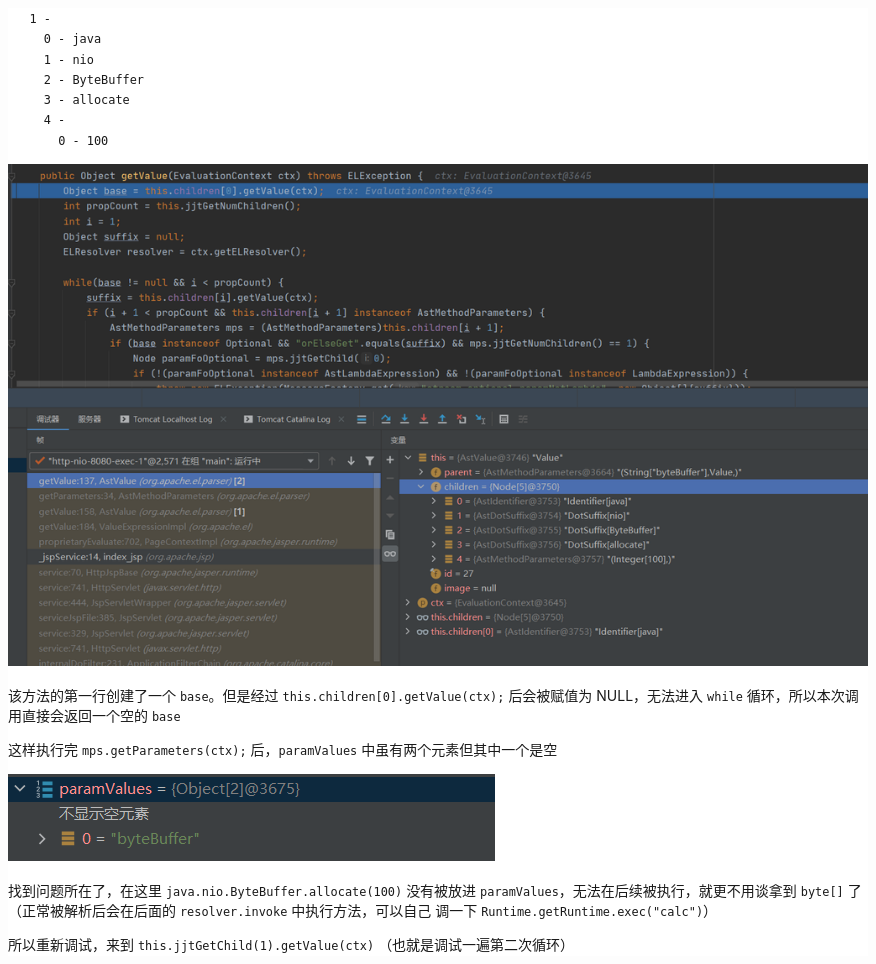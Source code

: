 ```
   1 - 
     0 - java
     1 - nio
     2 - ByteBuffer
     3 - allocate
     4 - 
       0 - 100
```

![Untitled](EL%20RCE%20%E5%9B%9E%E6%98%BE%20b28967b76bb84061b9f8ecb815210d40/Untitled%2018.png)

该方法的第一行创建了一个 `base`。但是经过 `this.children[0].getValue(ctx);` 后会被赋值为 NULL，无法进入 `while` 循环，所以本次调用直接会返回一个空的 `base`

这样执行完 `mps.getParameters(ctx);` 后，`paramValues` 中虽有两个元素但其中一个是空

![Untitled](EL%20RCE%20%E5%9B%9E%E6%98%BE%20b28967b76bb84061b9f8ecb815210d40/Untitled%2019.png)

找到问题所在了，在这里 `java.nio.ByteBuffer.allocate(100)` 没有被放进 `paramValues`，无法在后续被执行，就更不用谈拿到 `byte[]` 了（正常被解析后会在后面的 `resolver.invoke` 中执行方法，可以自己 调一下 `Runtime.getRuntime.exec("calc")`）

所以重新调试，来到 `this.jjtGetChild(1).getValue(ctx)` （也就是调试一遍第二次循环）
